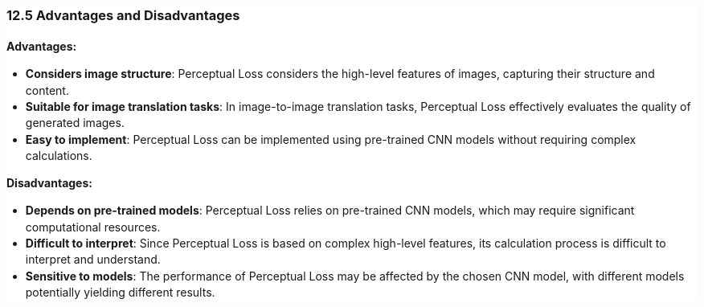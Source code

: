### 12.5 Advantages and Disadvantages

**Advantages:**

- **Considers image structure**: Perceptual Loss considers the high-level features of images, capturing their structure and content.
- **Suitable for image translation tasks**: In image-to-image translation tasks, Perceptual Loss effectively evaluates the quality of generated images.
- **Easy to implement**: Perceptual Loss can be implemented using pre-trained CNN models without requiring complex calculations.

**Disadvantages:**

- **Depends on pre-trained models**: Perceptual Loss relies on pre-trained CNN models, which may require significant computational resources.
- **Difficult to interpret**: Since Perceptual Loss is based on complex high-level features, its calculation process is difficult to interpret and understand.
- **Sensitive to models**: The performance of Perceptual Loss may be affected by the chosen CNN model, with different models potentially yielding different results.